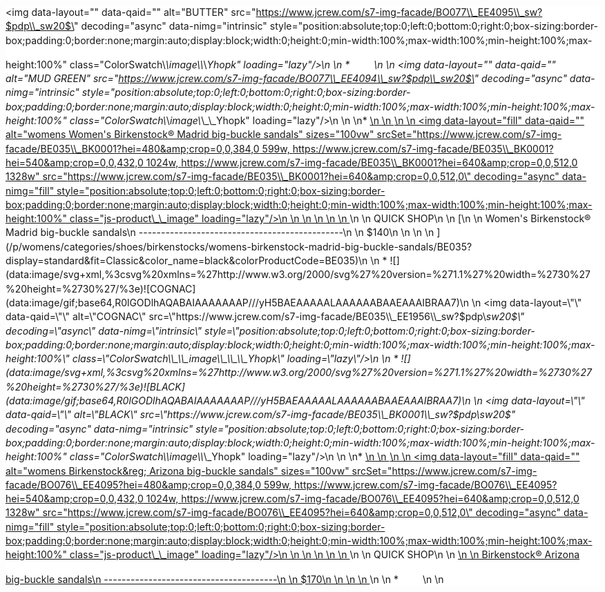 <img data-layout=\"\" data-qaid=\"\" alt=\"BUTTER\" src=\"https://www.jcrew.com/s7-img-facade/BO077\\_EE4095\\_sw?$pdp\\_sw20$\" decoding=\"async\" data-nimg=\"intrinsic\" style=\"position:absolute;top:0;left:0;bottom:0;right:0;box-sizing:border-box;padding:0;border:none;margin:auto;display:block;width:0;height:0;min-width:100%;max-width:100%;min-height:100%;max-height:100%\" class=\"ColorSwatch\\_\\_image\\_\\_\\_Yhopk\" loading=\"lazy\"/>\n        \n    *   ![](data:image/svg+xml,%3csvg%20xmlns=%27http://www.w3.org/2000/svg%27%20version=%271.1%27%20width=%2730%27%20height=%2730%27/%3e)![MUD GREEN](data:image/gif;base64,R0lGODlhAQABAIAAAAAAAP///yH5BAEAAAAALAAAAAABAAEAAAIBRAA7)\n        \n        <img data-layout=\"\" data-qaid=\"\" alt=\"MUD GREEN\" src=\"https://www.jcrew.com/s7-img-facade/BO077\\_EE4094\\_sw?$pdp\\_sw20$\" decoding=\"async\" data-nimg=\"intrinsic\" style=\"position:absolute;top:0;left:0;bottom:0;right:0;box-sizing:border-box;padding:0;border:none;margin:auto;display:block;width:0;height:0;min-width:100%;max-width:100%;min-height:100%;max-height:100%\" class=\"ColorSwatch\\_\\_image\\_\\_\\_Yhopk\" loading=\"lazy\"/>\n        \n    \n*   [\n    \n    ![womens Women's Birkenstock® Madrid big-buckle sandals](data:image/gif;base64,R0lGODlhAQABAIAAAAAAAP///yH5BAEAAAAALAAAAAABAAEAAAIBRAA7)\n    \n    <img data-layout=\"fill\" data-qaid=\"\" alt=\"womens Women&#x27;s Birkenstock® Madrid big-buckle sandals\" sizes=\"100vw\" srcSet=\"https://www.jcrew.com/s7-img-facade/BE035\\_BK0001?hei=480&amp;crop=0,0,384,0 599w, https://www.jcrew.com/s7-img-facade/BE035\\_BK0001?hei=540&amp;crop=0,0,432,0 1024w, https://www.jcrew.com/s7-img-facade/BE035\\_BK0001?hei=640&amp;crop=0,0,512,0 1328w\" src=\"https://www.jcrew.com/s7-img-facade/BE035\\_BK0001?hei=640&amp;crop=0,0,512,0\" decoding=\"async\" data-nimg=\"fill\" style=\"position:absolute;top:0;left:0;bottom:0;right:0;box-sizing:border-box;padding:0;border:none;margin:auto;display:block;width:0;height:0;min-width:100%;max-width:100%;min-height:100%;max-height:100%\" class=\"js-product\\_\\_image\" loading=\"lazy\"/>\n    \n    \n    \n    \n    \n    ](/p/womens/categories/shoes/birkenstocks/womens-birkenstock-madrid-big-buckle-sandals/BE035?display=standard&fit=Classic&color_name=black&colorProductCode=BE035)\n    \n    QUICK SHOP\n    \n    [\n    \n    Women's Birkenstock® Madrid big-buckle sandals\n    ----------------------------------------------\n    \n    $140\n    \n    \n    \n    ](/p/womens/categories/shoes/birkenstocks/womens-birkenstock-madrid-big-buckle-sandals/BE035?display=standard&fit=Classic&color_name=black&colorProductCode=BE035)\n    \n    *   ![](data:image/svg+xml,%3csvg%20xmlns=%27http://www.w3.org/2000/svg%27%20version=%271.1%27%20width=%2730%27%20height=%2730%27/%3e)![COGNAC](data:image/gif;base64,R0lGODlhAQABAIAAAAAAAP///yH5BAEAAAAALAAAAAABAAEAAAIBRAA7)\n        \n        <img data-layout=\"\" data-qaid=\"\" alt=\"COGNAC\" src=\"https://www.jcrew.com/s7-img-facade/BE035\\_EE1956\\_sw?$pdp\\_sw20$\" decoding=\"async\" data-nimg=\"intrinsic\" style=\"position:absolute;top:0;left:0;bottom:0;right:0;box-sizing:border-box;padding:0;border:none;margin:auto;display:block;width:0;height:0;min-width:100%;max-width:100%;min-height:100%;max-height:100%\" class=\"ColorSwatch\\_\\_image\\_\\_\\_Yhopk\" loading=\"lazy\"/>\n        \n    *   ![](data:image/svg+xml,%3csvg%20xmlns=%27http://www.w3.org/2000/svg%27%20version=%271.1%27%20width=%2730%27%20height=%2730%27/%3e)![BLACK](data:image/gif;base64,R0lGODlhAQABAIAAAAAAAP///yH5BAEAAAAALAAAAAABAAEAAAIBRAA7)\n        \n        <img data-layout=\"\" data-qaid=\"\" alt=\"BLACK\" src=\"https://www.jcrew.com/s7-img-facade/BE035\\_BK0001\\_sw?$pdp\\_sw20$\" decoding=\"async\" data-nimg=\"intrinsic\" style=\"position:absolute;top:0;left:0;bottom:0;right:0;box-sizing:border-box;padding:0;border:none;margin:auto;display:block;width:0;height:0;min-width:100%;max-width:100%;min-height:100%;max-height:100%\" class=\"ColorSwatch\\_\\_image\\_\\_\\_Yhopk\" loading=\"lazy\"/>\n        \n    \n*   [\n    \n    ![womens Birkenstock&reg; Arizona big-buckle sandals](data:image/gif;base64,R0lGODlhAQABAIAAAAAAAP///yH5BAEAAAAALAAAAAABAAEAAAIBRAA7)\n    \n    <img data-layout=\"fill\" data-qaid=\"\" alt=\"womens Birkenstock&amp;reg; Arizona big-buckle sandals\" sizes=\"100vw\" srcSet=\"https://www.jcrew.com/s7-img-facade/BO076\\_EE4095?hei=480&amp;crop=0,0,384,0 599w, https://www.jcrew.com/s7-img-facade/BO076\\_EE4095?hei=540&amp;crop=0,0,432,0 1024w, https://www.jcrew.com/s7-img-facade/BO076\\_EE4095?hei=640&amp;crop=0,0,512,0 1328w\" src=\"https://www.jcrew.com/s7-img-facade/BO076\\_EE4095?hei=640&amp;crop=0,0,512,0\" decoding=\"async\" data-nimg=\"fill\" style=\"position:absolute;top:0;left:0;bottom:0;right:0;box-sizing:border-box;padding:0;border:none;margin:auto;display:block;width:0;height:0;min-width:100%;max-width:100%;min-height:100%;max-height:100%\" class=\"js-product\\_\\_image\" loading=\"lazy\"/>\n    \n    \n    \n    \n    \n    ](/p/womens/categories/shoes/birkenstocks/birkenstockreg-arizona-big-buckle-sandals/BO076?display=standard&fit=Classic&color_name=butter&colorProductCode=BO076)\n    \n    QUICK SHOP\n    \n    [\n    \n    Birkenstock® Arizona big-buckle sandals\n    ---------------------------------------\n    \n    $170\n    \n    \n    \n    ](/p/womens/categories/shoes/birkenstocks/birkenstockreg-arizona-big-buckle-sandals/BO076?display=standard&fit=Classic&color_name=butter&colorProductCode=BO076)\n    \n    *   ![](data:image/svg+xml,%3csvg%20xmlns=%27http://www.w3.org/2000/svg%27%20version=%271.1%27%20width=%2730%27%20height=%2730%27/%3e)![BUTTER](data:image/gif;base64,R0lGODlhAQABAIAAAAAAAP///yH5BAEAAAAALAAAAAABAAEAAAIBRAA7)\n        \n